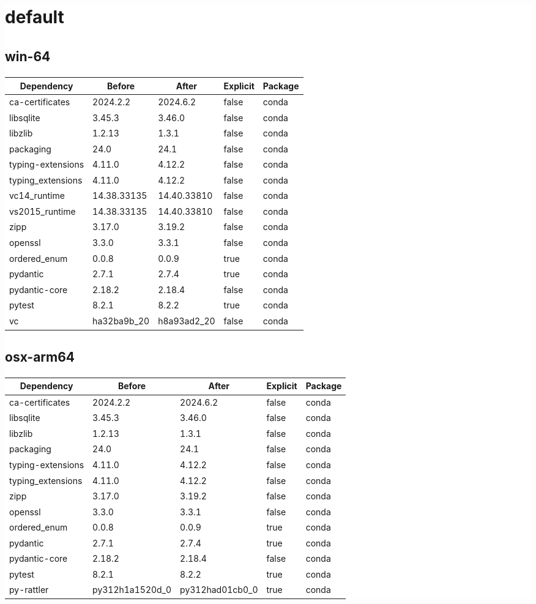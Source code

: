 # default

## win-64

| Dependency | Before | After | Explicit | Package |
| - | - | - | - | - |
| ca-certificates | 2024.2.2 | 2024.6.2 | false | conda |
| libsqlite | 3.45.3 | 3.46.0 | false | conda |
| libzlib | 1.2.13 | 1.3.1 | false | conda |
| packaging | 24.0 | 24.1 | false | conda |
| typing-extensions | 4.11.0 | 4.12.2 | false | conda |
| typing_extensions | 4.11.0 | 4.12.2 | false | conda |
| vc14_runtime | 14.38.33135 | 14.40.33810 | false | conda |
| vs2015_runtime | 14.38.33135 | 14.40.33810 | false | conda |
| zipp | 3.17.0 | 3.19.2 | false | conda |
| openssl | 3.3.0 | 3.3.1 | false | conda |
| ordered_enum | 0.0.8 | 0.0.9 | true | conda |
| pydantic | 2.7.1 | 2.7.4 | true | conda |
| pydantic-core | 2.18.2 | 2.18.4 | false | conda |
| pytest | 8.2.1 | 8.2.2 | true | conda |
| vc | ha32ba9b_20 | h8a93ad2_20 | false | conda |

## osx-arm64

| Dependency | Before | After | Explicit | Package |
| - | - | - | - | - |
| ca-certificates | 2024.2.2 | 2024.6.2 | false | conda |
| libsqlite | 3.45.3 | 3.46.0 | false | conda |
| libzlib | 1.2.13 | 1.3.1 | false | conda |
| packaging | 24.0 | 24.1 | false | conda |
| typing-extensions | 4.11.0 | 4.12.2 | false | conda |
| typing_extensions | 4.11.0 | 4.12.2 | false | conda |
| zipp | 3.17.0 | 3.19.2 | false | conda |
| openssl | 3.3.0 | 3.3.1 | false | conda |
| ordered_enum | 0.0.8 | 0.0.9 | true | conda |
| pydantic | 2.7.1 | 2.7.4 | true | conda |
| pydantic-core | 2.18.2 | 2.18.4 | false | conda |
| pytest | 8.2.1 | 8.2.2 | true | conda |
| py-rattler | py312h1a1520d_0 | py312had01cb0_0 | true | conda |
